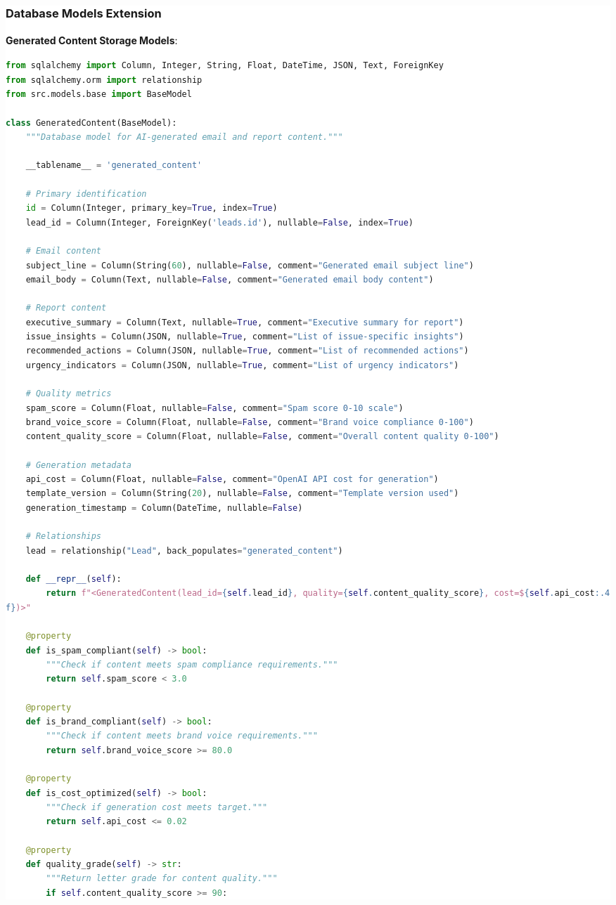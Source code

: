 ### Database Models Extension

**Generated Content Storage Models**:
```python
from sqlalchemy import Column, Integer, String, Float, DateTime, JSON, Text, ForeignKey
from sqlalchemy.orm import relationship
from src.models.base import BaseModel

class GeneratedContent(BaseModel):
    """Database model for AI-generated email and report content."""
    
    __tablename__ = 'generated_content'
    
    # Primary identification
    id = Column(Integer, primary_key=True, index=True)
    lead_id = Column(Integer, ForeignKey('leads.id'), nullable=False, index=True)
    
    # Email content
    subject_line = Column(String(60), nullable=False, comment="Generated email subject line")
    email_body = Column(Text, nullable=False, comment="Generated email body content")
    
    # Report content
    executive_summary = Column(Text, nullable=True, comment="Executive summary for report")
    issue_insights = Column(JSON, nullable=True, comment="List of issue-specific insights")
    recommended_actions = Column(JSON, nullable=True, comment="List of recommended actions")
    urgency_indicators = Column(JSON, nullable=True, comment="List of urgency indicators")
    
    # Quality metrics
    spam_score = Column(Float, nullable=False, comment="Spam score 0-10 scale")
    brand_voice_score = Column(Float, nullable=False, comment="Brand voice compliance 0-100")
    content_quality_score = Column(Float, nullable=False, comment="Overall content quality 0-100")
    
    # Generation metadata
    api_cost = Column(Float, nullable=False, comment="OpenAI API cost for generation")
    template_version = Column(String(20), nullable=False, comment="Template version used")
    generation_timestamp = Column(DateTime, nullable=False)
    
    # Relationships
    lead = relationship("Lead", back_populates="generated_content")
    
    def __repr__(self):
        return f"<GeneratedContent(lead_id={self.lead_id}, quality={self.content_quality_score}, cost=${self.api_cost:.4f})>"
    
    @property
    def is_spam_compliant(self) -> bool:
        """Check if content meets spam compliance requirements."""
        return self.spam_score < 3.0
    
    @property
    def is_brand_compliant(self) -> bool:
        """Check if content meets brand voice requirements."""
        return self.brand_voice_score >= 80.0
    
    @property
    def is_cost_optimized(self) -> bool:
        """Check if generation cost meets target."""
        return self.api_cost <= 0.02
    
    @property
    def quality_grade(self) -> str:
        """Return letter grade for content quality."""
        if self.content_quality_score >= 90:
```